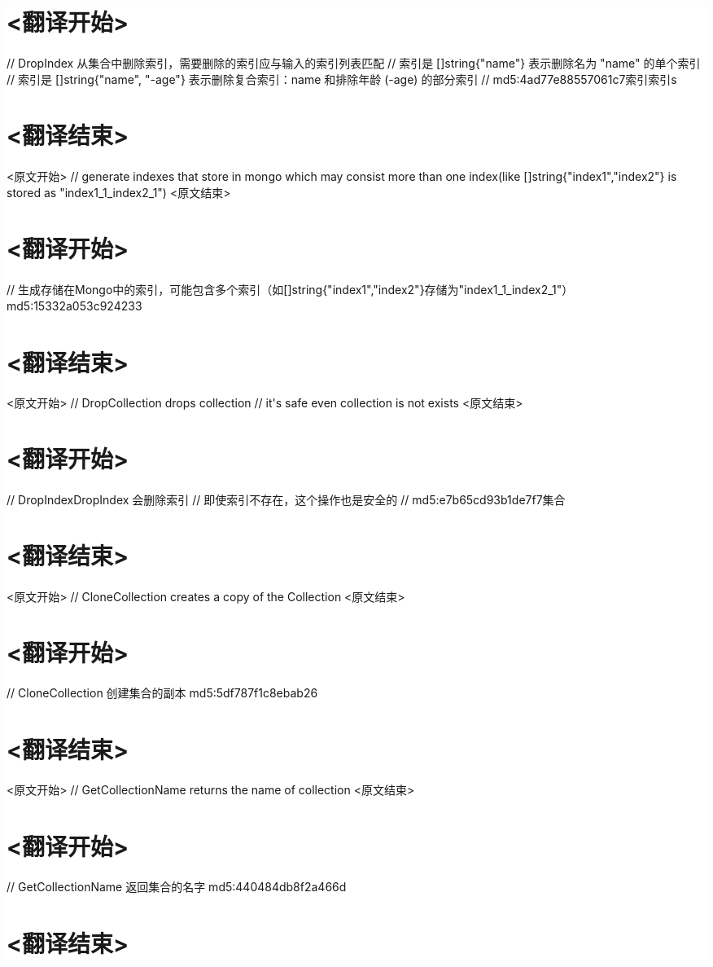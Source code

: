 # <翻译开始>
// DropIndex 从集合中删除索引，需要删除的索引应与输入的索引列表匹配
// 索引是 []string{"name"} 表示删除名为 "name" 的单个索引
// 索引是 []string{"name", "-age"} 表示删除复合索引：name 和排除年龄 (-age) 的部分索引
// md5:4ad77e88557061c7索引索引s
# <翻译结束>


<原文开始>
// generate indexes that store in mongo which may consist more than one index(like []string{"index1","index2"} is stored as "index1_1_index2_1")
<原文结束>

# <翻译开始>
// 生成存储在Mongo中的索引，可能包含多个索引（如[]string{"index1","index2"}存储为"index1_1_index2_1"） md5:15332a053c924233
# <翻译结束>


<原文开始>
// DropCollection drops collection
// it's safe even collection is not exists
<原文结束>

# <翻译开始>
// DropIndexDropIndex 会删除索引
// 即使索引不存在，这个操作也是安全的
// md5:e7b65cd93b1de7f7集合
# <翻译结束>


<原文开始>
// CloneCollection creates a copy of the Collection
<原文结束>

# <翻译开始>
// CloneCollection 创建集合的副本 md5:5df787f1c8ebab26
# <翻译结束>


<原文开始>
// GetCollectionName returns the name of collection
<原文结束>

# <翻译开始>
// GetCollectionName 返回集合的名字 md5:440484db8f2a466d
# <翻译结束>
